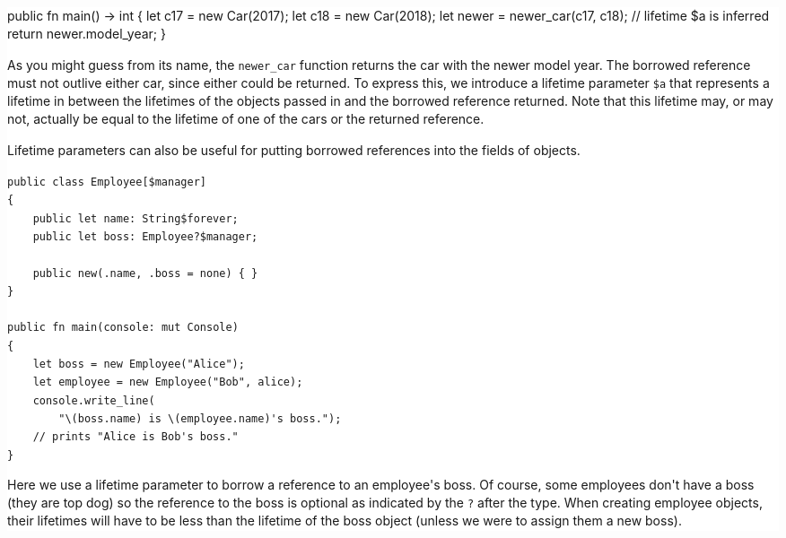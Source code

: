 <span class="hljs-function"><span class="hljs-keyword">public</span> <span class="hljs-keyword">fn</span> <span class="hljs-title">main</span>(<span class="hljs-params"></span>) -> <span class="hljs-keyword">int</span></span>
{
    <span class="hljs-keyword">let</span> c17 = <span class="hljs-keyword">new</span> Car(<span class="hljs-number">2017</span>);
    <span class="hljs-keyword">let</span> c18 = <span class="hljs-keyword">new</span> Car(<span class="hljs-number">2018</span>);
    <span class="hljs-keyword">let</span> newer = newer_car(c17, c18); <span class="hljs-comment">// lifetime $a is inferred</span>
    <span class="hljs-keyword">return</span> newer.model_year;
}
</code></pre>

As you might guess from its name, the `newer_car` function returns the car with the newer model year. The borrowed reference must not outlive either car, since either could be returned. To express this, we introduce a lifetime parameter <code>$<span class="hljs-symbol">a</span></code> that represents a lifetime in between the lifetimes of the objects passed in and the borrowed reference returned. Note that this lifetime may, or may not, actually be equal to the lifetime of one of the cars or the returned reference.

Lifetime parameters can also be useful for putting borrowed references into the fields of objects.

<pre><code class="hljs nohighlight"><span class="hljs-class"><span class="hljs-keyword">public</span> <span class="hljs-keyword">class</span> <span class="hljs-title">Employee</span>[$<span class="hljs-symbol">manager</span>]</span>
{
    <span class="hljs-keyword">public</span> <span class="hljs-keyword">let</span> name: String$<span class="hljs-keyword">forever</span>;
    <span class="hljs-keyword">public</span> <span class="hljs-keyword">let</span> boss: Employee?$<span class="hljs-symbol">manager</span>;

    <span class="hljs-function"><span class="hljs-keyword">public</span> <span class="hljs-keyword">new</span>(<span class="hljs-params">.name, .boss = <span class="hljs-literal">none</span></span>) </span>{ }
}

<span class="hljs-function"><span class="hljs-keyword">public</span> <span class="hljs-keyword">fn</span> <span class="hljs-title">main</span>(<span class="hljs-params">console: <span class="hljs-keyword">mut</span> Console</span>)</span>
{
    <span class="hljs-keyword">let</span> boss = <span class="hljs-keyword">new</span> Employee(<span class="hljs-string">"Alice"</span>);
    <span class="hljs-keyword">let</span> employee = <span class="hljs-keyword">new</span> Employee(<span class="hljs-string">"Bob"</span>, alice);
    console.write_line(
        <span class="hljs-string">"<span class="hljs-subst">\(boss.name)</span> is <span class="hljs-subst">\(employee.name)</span>'s boss."</span>);
    <span class="hljs-comment">// prints "Alice is Bob's boss."</span>
}
</code></pre>

Here we use a lifetime parameter to borrow a reference to an employee's boss. Of course, some employees don't have a boss (they are top dog) so the reference to the boss is optional as indicated by the `?` after the type. When creating employee objects, their lifetimes will have to be less than the lifetime of the boss object (unless we were to assign them a new boss).


[^move]: Adamant also supports value types with move semantics. This is the default for structs in Rust. However, in Adamant, value types with move semantics are rare.
